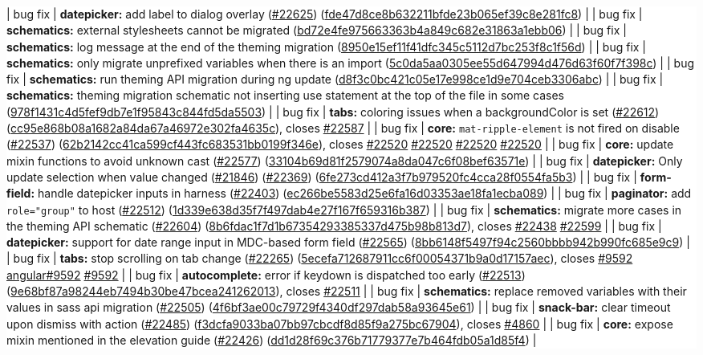 | bug fix |  **datepicker:** add label to dialog overlay ([#22625](https://github.com/angular/components/issues/22625)) ([fde47d8ce8b632211bfde23b065ef39c8e281fc8](https://github.com/angular/components/commit/fde47d8ce8b632211bfde23b065ef39c8e281fc8)) |
| bug fix |  **schematics:** external stylesheets cannot be migrated ([bd72e4fe975663363b4a849c682e31863a1ebb06](https://github.com/angular/components/commit/bd72e4fe975663363b4a849c682e31863a1ebb06)) |
| bug fix |  **schematics:** log message at the end of the theming migration ([8950e15ef11f41dfc345c5112d7bc253f8c1f56d](https://github.com/angular/components/commit/8950e15ef11f41dfc345c5112d7bc253f8c1f56d)) |
| bug fix |  **schematics:** only migrate unprefixed variables when there is an import ([5c0da5aa0305ee55d647994d476d63f60f7f398c](https://github.com/angular/components/commit/5c0da5aa0305ee55d647994d476d63f60f7f398c)) |
| bug fix |  **schematics:** run theming API migration during ng update ([d8f3c0bc421c05e17e998ce1d9e704ceb3306abc](https://github.com/angular/components/commit/d8f3c0bc421c05e17e998ce1d9e704ceb3306abc)) |
| bug fix |  **schematics:** theming migration schematic not inserting use statement at the top of the file in some cases ([978f1431c4d5fef9db7e1f95843c844fd5da5503](https://github.com/angular/components/commit/978f1431c4d5fef9db7e1f95843c844fd5da5503)) |
| bug fix |  **tabs:** coloring issues when a backgroundColor is set ([#22612](https://github.com/angular/components/issues/22612)) ([cc95e868b08a1682a84da67a46972e302fa4635c](https://github.com/angular/components/commit/cc95e868b08a1682a84da67a46972e302fa4635c)), closes [#22587](https://github.com/angular/components/issues/22587) |
| bug fix |  **core:** `mat-ripple-element` is not fired on disable ([#22537](https://github.com/angular/components/issues/22537)) ([62b2142cc41ca599cf443fc683531bb0199f346e](https://github.com/angular/components/commit/62b2142cc41ca599cf443fc683531bb0199f346e)), closes [#22520](https://github.com/angular/components/issues/22520) [#22520](https://github.com/angular/components/issues/22520) [#22520](https://github.com/angular/components/issues/22520) [#22520](https://github.com/angular/components/issues/22520) |
| bug fix |  **core:** update mixin functions to avoid unknown cast ([#22577](https://github.com/angular/components/issues/22577)) ([33104b69d81f2579074a8da047c6f08bef63571e](https://github.com/angular/components/commit/33104b69d81f2579074a8da047c6f08bef63571e)) |
| bug fix |  **datepicker:** Only update selection when value changed ([#21846](https://github.com/angular/components/issues/21846)) ([#22369](https://github.com/angular/components/issues/22369)) ([6fe273cd412a3f7b979520fc4cca28f0554fa5b3](https://github.com/angular/components/commit/6fe273cd412a3f7b979520fc4cca28f0554fa5b3)) |
| bug fix |  **form-field:** handle datepicker inputs in harness ([#22403](https://github.com/angular/components/issues/22403)) ([ec266be5583d25e6fa16d03353ae18fa1ecba089](https://github.com/angular/components/commit/ec266be5583d25e6fa16d03353ae18fa1ecba089)) |
| bug fix |  **paginator:** add `role="group"` to host ([#22512](https://github.com/angular/components/issues/22512)) ([1d339e638d35f7f497dab4e27f167f659316b387](https://github.com/angular/components/commit/1d339e638d35f7f497dab4e27f167f659316b387)) |
| bug fix |  **schematics:** migrate more cases in the theming API schematic ([#22604](https://github.com/angular/components/issues/22604)) ([8b6fdac1f7d1b67354293385337d475b98b813d7](https://github.com/angular/components/commit/8b6fdac1f7d1b67354293385337d475b98b813d7)), closes [#22438](https://github.com/angular/components/issues/22438) [#22599](https://github.com/angular/components/issues/22599) |
| bug fix |  **datepicker:** support for date range input in MDC-based form field ([#22565](https://github.com/angular/components/issues/22565)) ([8bb6148f5497f94c2560bbbb942b990fc685e9c9](https://github.com/angular/components/commit/8bb6148f5497f94c2560bbbb942b990fc685e9c9)) |
| bug fix |  **tabs:** stop scrolling on tab change ([#22265](https://github.com/angular/components/issues/22265)) ([5ecefa712687911cc6f00054371b9a0d17157aec](https://github.com/angular/components/commit/5ecefa712687911cc6f00054371b9a0d17157aec)), closes [#9592](https://github.com/angular/components/issues/9592) [angular#9592](https://github.com/angular/issues/9592) [#9592](https://github.com/angular/components/issues/9592) |
| bug fix |  **autocomplete:** error if keydown is dispatched too early ([#22513](https://github.com/angular/components/issues/22513)) ([9e68bf87a98244eb7494b30be47bcea241262013](https://github.com/angular/components/commit/9e68bf87a98244eb7494b30be47bcea241262013)), closes [#22511](https://github.com/angular/components/issues/22511) |
| bug fix |  **schematics:** replace removed variables with their values in sass api migration ([#22505](https://github.com/angular/components/issues/22505)) ([4f6bf3ae00c79729f4340df297dab58a93645e61](https://github.com/angular/components/commit/4f6bf3ae00c79729f4340df297dab58a93645e61)) |
| bug fix |  **snack-bar:** clear timeout upon dismiss with action ([#22485](https://github.com/angular/components/issues/22485)) ([f3dcfa9033ba07bb97cbcdf8d85f9a275bc67904](https://github.com/angular/components/commit/f3dcfa9033ba07bb97cbcdf8d85f9a275bc67904)), closes [#4860](https://github.com/angular/components/issues/4860) |
| bug fix |  **core:** expose mixin mentioned in the elevation guide ([#22426](https://github.com/angular/components/issues/22426)) ([dd1d28f69c376b71779377e7b464fdb05a1d85f4](https://github.com/angular/components/commit/dd1d28f69c376b71779377e7b464fdb05a1d85f4)) |